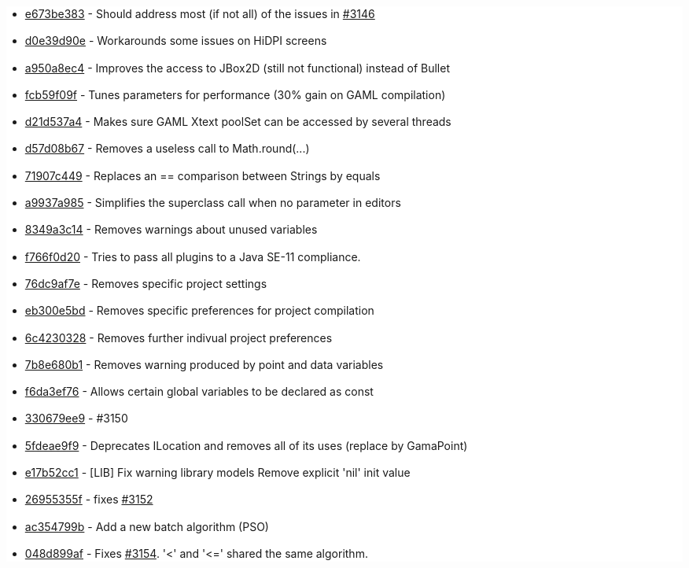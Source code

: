 * [e673be383](https://github.com/gama-platform/gama/commit/e673be383) - Should address most (if not all) of the issues in [#3146](https://github.com/gama-platform/gama/issues/3146)

* [d0e39d90e](https://github.com/gama-platform/gama/commit/d0e39d90e) - Workarounds some issues on HiDPI screens

* [a950a8ec4](https://github.com/gama-platform/gama/commit/a950a8ec4) - Improves the access to JBox2D (still not functional) instead of Bullet

* [fcb59f09f](https://github.com/gama-platform/gama/commit/fcb59f09f) - Tunes parameters for performance (30% gain on GAML compilation)

* [d21d537a4](https://github.com/gama-platform/gama/commit/d21d537a4) - Makes sure GAML Xtext poolSet can be accessed by several threads

* [d57d08b67](https://github.com/gama-platform/gama/commit/d57d08b67) - Removes a useless call to Math.round(...)

* [71907c449](https://github.com/gama-platform/gama/commit/71907c449) - Replaces an == comparison between Strings by equals

* [a9937a985](https://github.com/gama-platform/gama/commit/a9937a985) - Simplifies the superclass call when no parameter in editors

* [8349a3c14](https://github.com/gama-platform/gama/commit/8349a3c14) - Removes warnings about unused variables

* [f766f0d20](https://github.com/gama-platform/gama/commit/f766f0d20) - Tries to pass all plugins to a Java SE-11 compliance.

* [76dc9af7e](https://github.com/gama-platform/gama/commit/76dc9af7e) - Removes specific project settings

* [eb300e5bd](https://github.com/gama-platform/gama/commit/eb300e5bd) - Removes specific preferences for project compilation

* [6c4230328](https://github.com/gama-platform/gama/commit/6c4230328) - Removes further indivual project preferences

* [7b8e680b1](https://github.com/gama-platform/gama/commit/7b8e680b1) - Removes warning produced by point and data variables

* [f6da3ef76](https://github.com/gama-platform/gama/commit/f6da3ef76) - Allows certain global variables to be declared as const

* [330679ee9](https://github.com/gama-platform/gama/commit/330679ee9) - #3150

* [5fdeae9f9](https://github.com/gama-platform/gama/commit/5fdeae9f9) - Deprecates ILocation and removes all of its uses (replace by GamaPoint)

* [e17b52cc1](https://github.com/gama-platform/gama/commit/e17b52cc1) - [LIB] Fix warning library models Remove explicit 'nil' init value

* [26955355f](https://github.com/gama-platform/gama/commit/26955355f) - fixes [#3152](https://github.com/gama-platform/gama/issues/3152)

* [ac354799b](https://github.com/gama-platform/gama/commit/ac354799b) - Add a new batch algorithm (PSO)

* [048d899af](https://github.com/gama-platform/gama/commit/048d899af) - Fixes [#3154](https://github.com/gama-platform/gama/issues/3154). '&lt;' and '&lt;=' shared the same algorithm.
